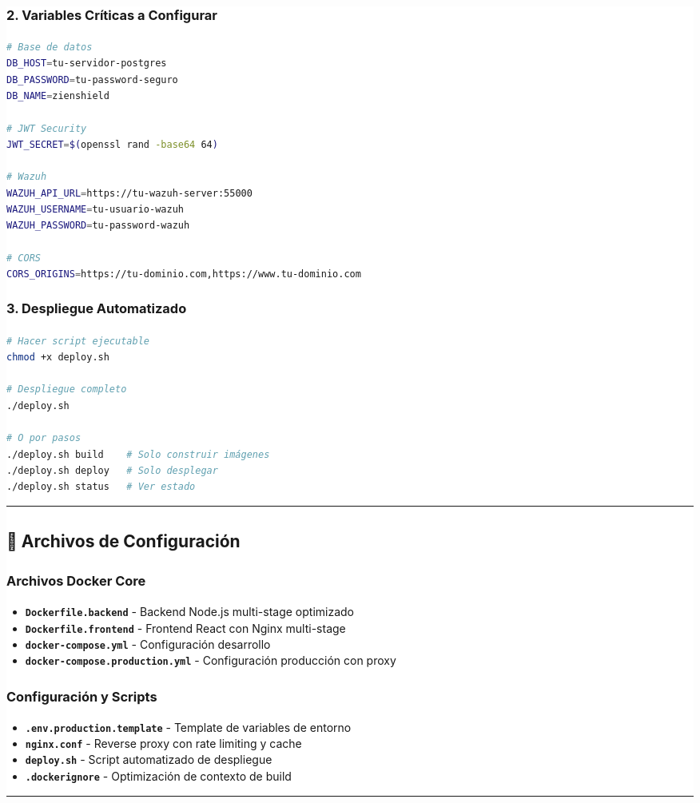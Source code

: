 ### 2. Variables Críticas a Configurar
```bash
# Base de datos
DB_HOST=tu-servidor-postgres
DB_PASSWORD=tu-password-seguro
DB_NAME=zienshield

# JWT Security
JWT_SECRET=$(openssl rand -base64 64)

# Wazuh
WAZUH_API_URL=https://tu-wazuh-server:55000
WAZUH_USERNAME=tu-usuario-wazuh
WAZUH_PASSWORD=tu-password-wazuh

# CORS
CORS_ORIGINS=https://tu-dominio.com,https://www.tu-dominio.com
```

### 3. Despliegue Automatizado
```bash
# Hacer script ejecutable
chmod +x deploy.sh

# Despliegue completo
./deploy.sh

# O por pasos
./deploy.sh build    # Solo construir imágenes
./deploy.sh deploy   # Solo desplegar
./deploy.sh status   # Ver estado
```

---

## 📁 Archivos de Configuración

### Archivos Docker Core
- **`Dockerfile.backend`** - Backend Node.js multi-stage optimizado
- **`Dockerfile.frontend`** - Frontend React con Nginx multi-stage  
- **`docker-compose.yml`** - Configuración desarrollo
- **`docker-compose.production.yml`** - Configuración producción con proxy

### Configuración y Scripts
- **`.env.production.template`** - Template de variables de entorno
- **`nginx.conf`** - Reverse proxy con rate limiting y cache
- **`deploy.sh`** - Script automatizado de despliegue
- **`.dockerignore`** - Optimización de contexto de build

---
